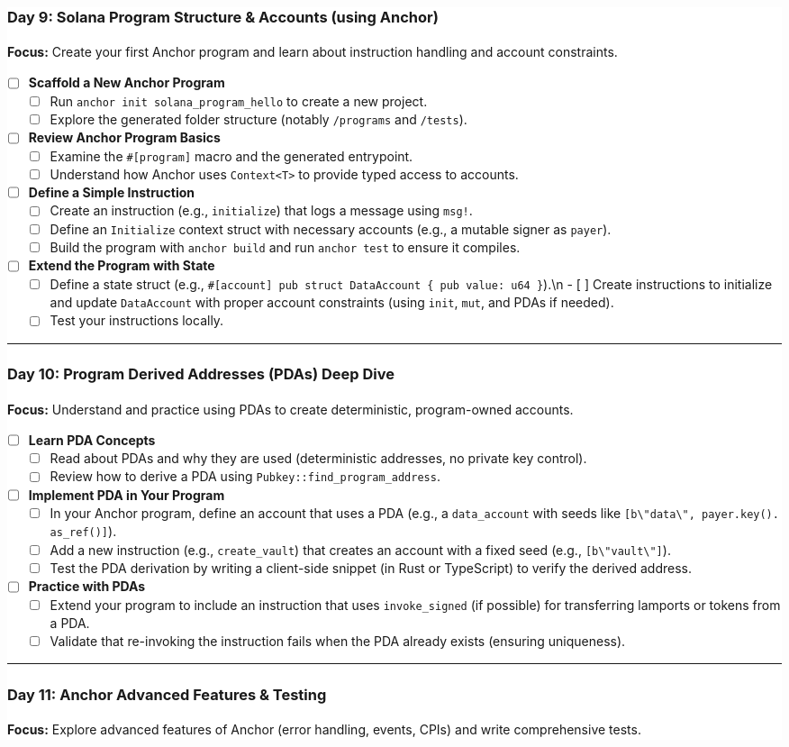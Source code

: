 
### Day 9: Solana Program Structure & Accounts (using Anchor)

**Focus:** Create your first Anchor program and learn about instruction handling and account constraints.

- [ ] **Scaffold a New Anchor Program**
  - [ ] Run `anchor init solana_program_hello` to create a new project.
  - [ ] Explore the generated folder structure (notably `/programs` and `/tests`).
- [ ] **Review Anchor Program Basics**
  - [ ] Examine the `#[program]` macro and the generated entrypoint.
  - [ ] Understand how Anchor uses `Context<T>` to provide typed access to accounts.
- [ ] **Define a Simple Instruction**
  - [ ] Create an instruction (e.g., `initialize`) that logs a message using `msg!`.
  - [ ] Define an `Initialize` context struct with necessary accounts (e.g., a mutable signer as `payer`).
  - [ ] Build the program with `anchor build` and run `anchor test` to ensure it compiles.
- [ ] **Extend the Program with State**
  - [ ] Define a state struct (e.g., `#[account] pub struct DataAccount { pub value: u64 }`).\n  - [ ] Create instructions to initialize and update `DataAccount` with proper account constraints (using `init`, `mut`, and PDAs if needed).
  - [ ] Test your instructions locally.

---

### Day 10: Program Derived Addresses (PDAs) Deep Dive

**Focus:** Understand and practice using PDAs to create deterministic, program-owned accounts.

- [ ] **Learn PDA Concepts**
  - [ ] Read about PDAs and why they are used (deterministic addresses, no private key control).
  - [ ] Review how to derive a PDA using `Pubkey::find_program_address`.
- [ ] **Implement PDA in Your Program**
  - [ ] In your Anchor program, define an account that uses a PDA (e.g., a `data_account` with seeds like `[b\"data\", payer.key().as_ref()]`).
  - [ ] Add a new instruction (e.g., `create_vault`) that creates an account with a fixed seed (e.g., `[b\"vault\"]`).
  - [ ] Test the PDA derivation by writing a client-side snippet (in Rust or TypeScript) to verify the derived address.
- [ ] **Practice with PDAs**
  - [ ] Extend your program to include an instruction that uses `invoke_signed` (if possible) for transferring lamports or tokens from a PDA.
  - [ ] Validate that re-invoking the instruction fails when the PDA already exists (ensuring uniqueness).

---

### Day 11: Anchor Advanced Features & Testing

**Focus:** Explore advanced features of Anchor (error handling, events, CPIs) and write comprehensive tests.

